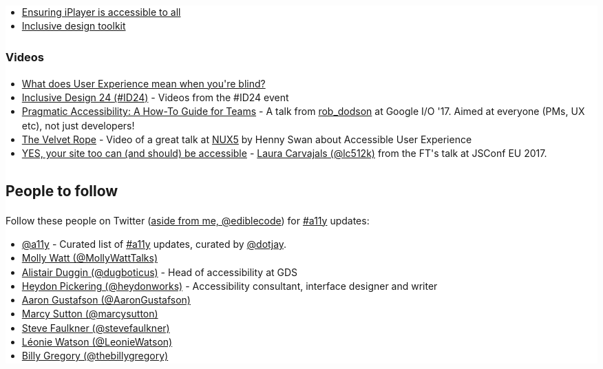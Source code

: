 - [Ensuring iPlayer is accessible to all](https://iplayer.engineering/ensuring-iplayer-is-accessible-to-all-3d55a419242b)
- [Inclusive design toolkit](https://www.ontario.ca/page/inclusive-design-toolkit)

### Videos

- [What does User Experience mean when you're blind?](https://vimeo.com/222490579)
- [Inclusive Design 24 (#ID24)](http://www.inclusivedesign24.org/) - Videos from the #ID24 event
- [Pragmatic Accessibility: A How-To Guide for Teams](https://www.youtube.com/watch?v=A5XzoDT37iM) - A talk from [rob_dodson](https://twitter.com/rob_dodson) at Google I/O '17. Aimed at everyone (PMs, UX etc), not just developers!
- [The Velvet Rope](https://youtu.be/rZExvZEjvtk) - Video of a great talk at [NUX5](https://2016.nuxconf.uk/) by Henny Swan about Accessible User Experience
- [YES, your site too can (and should) be accessible](https://www.youtube.com/watch?v=H4FzW9oFObs) - [Laura Carvajals
(@lc512k)](https://twitter.com/lc512k) from the FT's talk at JSConf EU 2017.

## People to follow

Follow these people on Twitter ([aside from me, @ediblecode](https://twitter.com/ediblecode)) for [#a11y](https://twitter.com/hashtag/a11y) updates:

- [@a11y](https://twitter.com/a11y) - Curated list of [#a11y](https://twitter.com/hashtag/a11y) updates, curated by [@dotjay](https://twitter.com/@dotjay).
- [Molly Watt (@MollyWattTalks)](https://twitter.com/MollyWattTalks)
- [Alistair Duggin (@dugboticus)](https://twitter.com/dugboticus) - Head of accessibility at GDS
- [Heydon Pickering (@heydonworks)](https://twitter.com/heydonworks) - Accessibility consultant, interface designer and writer
- [Aaron Gustafson (@AaronGustafson)](https://twitter.com/AaronGustafson)
- [Marcy Sutton (@marcysutton)](https://twitter.com/marcysutton)
- [Steve Faulkner (@stevefaulkner)](https://twitter.com/stevefaulkner)
- [Léonie Watson (@LeonieWatson)](https://twitter.com/LeonieWatson)
- [Billy Gregory (@thebillygregory)](https://twitter.com/thebillygregory)
